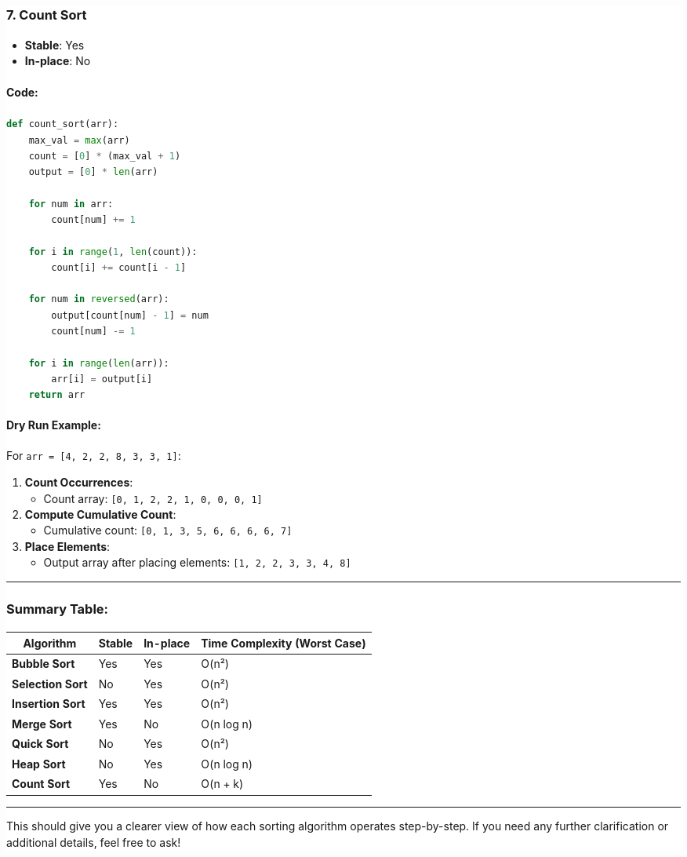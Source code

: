 
### 7. **Count Sort**
- **Stable**: Yes
- **In-place**: No

#### Code:
```python
def count_sort(arr):
    max_val = max(arr)
    count = [0] * (max_val + 1)
    output = [0] * len(arr)
    
    for num in arr:
        count[num] += 1
    
    for i in range(1, len(count)):
        count[i] += count[i - 1]
    
    for num in reversed(arr):
        output[count[num] - 1] = num
        count[num] -= 1
    
    for i in range(len(arr)):
        arr[i] = output[i]
    return arr
```

#### Dry Run Example:
For `arr = [4, 2, 2, 8, 3, 3, 1]`:
1. **Count Occurrences**:
   - Count array: `[0, 1, 2, 2, 1, 0, 0, 0, 1]`
2. **Compute Cumulative Count**:
   - Cumulative count: `[0, 1, 3, 5, 6, 6, 6, 6, 7]`
3. **Place Elements**:
   - Output array after placing elements: `[1, 2, 2, 3, 3, 4, 8]`

---

### Summary Table:

| Algorithm      | Stable | In-place | Time Complexity (Worst Case) |
|----------------|--------|----------|------------------------------|
| **Bubble Sort**   | Yes    | Yes      | O(n²)                        |
| **Selection Sort**| No     | Yes      | O(n²)                        |
| **Insertion Sort**| Yes    | Yes      | O(n²)                        |
| **Merge Sort**    | Yes    | No       | O(n log n)                   |
| **Quick Sort**    | No     | Yes      | O(n²)                        |
| **Heap Sort**     | No     | Yes      | O(n log n)                   |
| **Count Sort**    | Yes    | No       | O(n + k)                     |

---

This should give you a clearer view of how each sorting algorithm operates step-by-step. If you need any further clarification or additional details, feel free to ask!